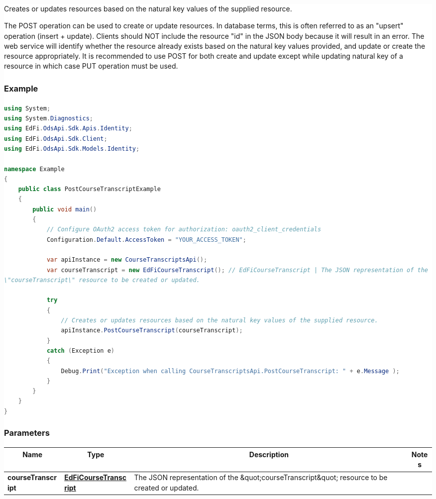 Creates or updates resources based on the natural key values of the supplied resource.

The POST operation can be used to create or update resources. In database terms, this is often referred to as an \"upsert\" operation (insert + update). Clients should NOT include the resource \"id\" in the JSON body because it will result in an error. The web service will identify whether the resource already exists based on the natural key values provided, and update or create the resource appropriately. It is recommended to use POST for both create and update except while updating natural key of a resource in which case PUT operation must be used.

### Example
```csharp
using System;
using System.Diagnostics;
using EdFi.OdsApi.Sdk.Apis.Identity;
using EdFi.OdsApi.Sdk.Client;
using EdFi.OdsApi.Sdk.Models.Identity;

namespace Example
{
    public class PostCourseTranscriptExample
    {
        public void main()
        {
            // Configure OAuth2 access token for authorization: oauth2_client_credentials
            Configuration.Default.AccessToken = "YOUR_ACCESS_TOKEN";

            var apiInstance = new CourseTranscriptsApi();
            var courseTranscript = new EdFiCourseTranscript(); // EdFiCourseTranscript | The JSON representation of the \"courseTranscript\" resource to be created or updated.

            try
            {
                // Creates or updates resources based on the natural key values of the supplied resource.
                apiInstance.PostCourseTranscript(courseTranscript);
            }
            catch (Exception e)
            {
                Debug.Print("Exception when calling CourseTranscriptsApi.PostCourseTranscript: " + e.Message );
            }
        }
    }
}
```

### Parameters

Name | Type | Description  | Notes
------------- | ------------- | ------------- | -------------
 **courseTranscript** | [**EdFiCourseTranscript**](EdFiCourseTranscript.md)| The JSON representation of the \&quot;courseTranscript\&quot; resource to be created or updated. | 
